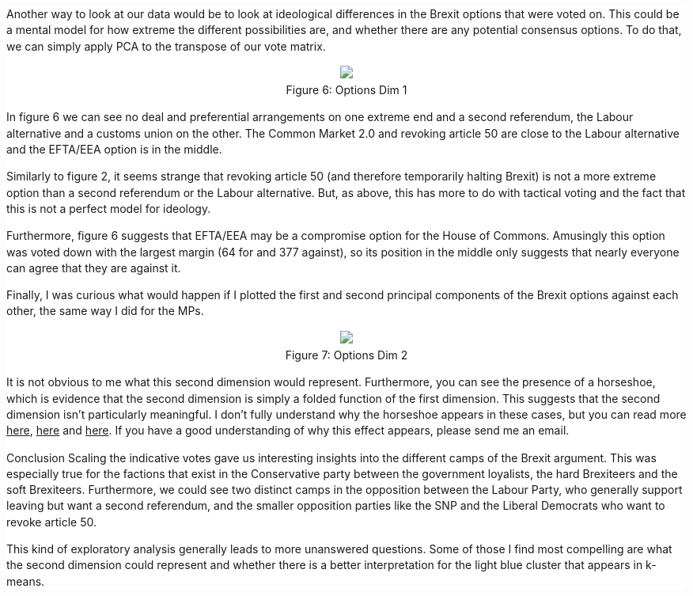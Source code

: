 Another way to look at our data would be to look at ideological differences in the Brexit options that were voted on. This could be a mental model for how extreme the different possibilities are, and whether there are any potential consensus options. To do that, we can simply apply PCA to the transpose of our vote matrix. 

<div align="center">
    <figure>
    <img src="/assets/images/{{ page.pic_folder }}/alternatives_pca_dim_1.png">
    <figcaption style="text-align:center">Figure 6: Options Dim 1</figcaption>
    </figure>
</div>

In figure 6 we can see no deal and preferential arrangements on one extreme end and a second referendum, the Labour alternative and a customs union on the other. The Common Market 2.0 and revoking article 50 are close to the Labour alternative and the EFTA/EEA option is in the middle.

Similarly to figure 2, it seems strange that revoking article 50 (and therefore temporarily halting Brexit) is not a more extreme option than a second referendum or the Labour alternative. But, as above, this has more to do with tactical voting and the fact that this is not a perfect model for ideology. 

Furthermore, figure 6 suggests that EFTA/EEA may be a compromise option for the House of Commons. Amusingly this option was voted down with the largest margin (64 for and 377 against), so its position in the middle only suggests that nearly everyone can agree that they are against it.

Finally, I was curious what would happen if I plotted the first and second principal components of the Brexit options against each other, the same way I did for the MPs.

<div align="center">
    <figure>
    <img src="/assets/images/{{ page.pic_folder }}/alternatives_pca_dim_1_and_2.png">    <figcaption style="text-align:center">Figure 7: Options Dim 2</figcaption>
    </figure>
</div>

It is not obvious to me what this second dimension would represent. Furthermore, you can see the presence of a horseshoe, which is evidence that the second dimension is simply a folded function of the first dimension. This suggests that the second dimension isn’t particularly meaningful. I don’t fully understand why the horseshoe appears in these cases, but you can read more [here](http://statweb.stanford.edu/~susan/papers/horseshoes6.pdf), [here](https://stats.stackexchange.com/questions/158552/what-is-the-horseshoe-effect-and-or-the-arch-effect-in-pca-correspondence) and [here](http://ordination.okstate.edu/PCA.htm). If you have a good understanding of why this effect appears, please send me an email.

Conclusion
Scaling the indicative votes gave us interesting insights into the different camps of the Brexit argument. This was especially true for the factions that exist in the Conservative party between the government loyalists, the hard Brexiteers and the soft Brexiteers. Furthermore, we could see two distinct camps in the opposition between the Labour Party, who generally support leaving but want a second referendum, and the smaller opposition parties like the SNP and the Liberal Democrats who want to revoke article 50.
 
This kind of exploratory analysis generally leads to more unanswered questions. Some of those I find most compelling are what the second dimension could represent and whether there is a better interpretation for the light blue cluster that appears in k-means.
 